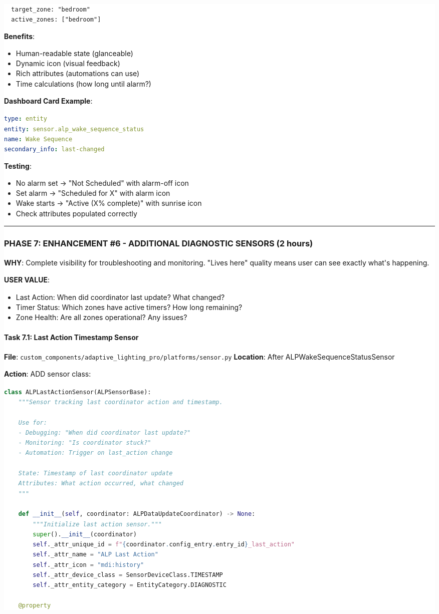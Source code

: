 ```
  target_zone: "bedroom"
  active_zones: ["bedroom"]
```

**Benefits**:
- Human-readable state (glanceable)
- Dynamic icon (visual feedback)
- Rich attributes (automations can use)
- Time calculations (how long until alarm?)

**Dashboard Card Example**:

```yaml
type: entity
entity: sensor.alp_wake_sequence_status
name: Wake Sequence
secondary_info: last-changed
```

**Testing**:
- No alarm set → "Not Scheduled" with alarm-off icon
- Set alarm → "Scheduled for X" with alarm icon
- Wake starts → "Active (X% complete)" with sunrise icon
- Check attributes populated correctly

---

### PHASE 7: ENHANCEMENT #6 - ADDITIONAL DIAGNOSTIC SENSORS (2 hours)

**WHY**: Complete visibility for troubleshooting and monitoring. "Lives here" quality means user can see exactly what's happening.

**USER VALUE**:
- Last Action: When did coordinator last update? What changed?
- Timer Status: Which zones have active timers? How long remaining?
- Zone Health: Are all zones operational? Any issues?

#### Task 7.1: Last Action Timestamp Sensor

**File**: `custom_components/adaptive_lighting_pro/platforms/sensor.py`
**Location**: After ALPWakeSequenceStatusSensor

**Action**: ADD sensor class:

```python
class ALPLastActionSensor(ALPSensorBase):
    """Sensor tracking last coordinator action and timestamp.

    Use for:
    - Debugging: "When did coordinator last update?"
    - Monitoring: "Is coordinator stuck?"
    - Automation: Trigger on last_action change

    State: Timestamp of last coordinator update
    Attributes: What action occurred, what changed
    """

    def __init__(self, coordinator: ALPDataUpdateCoordinator) -> None:
        """Initialize last action sensor."""
        super().__init__(coordinator)
        self._attr_unique_id = f"{coordinator.config_entry.entry_id}_last_action"
        self._attr_name = "ALP Last Action"
        self._attr_icon = "mdi:history"
        self._attr_device_class = SensorDeviceClass.TIMESTAMP
        self._attr_entity_category = EntityCategory.DIAGNOSTIC

    @property
```